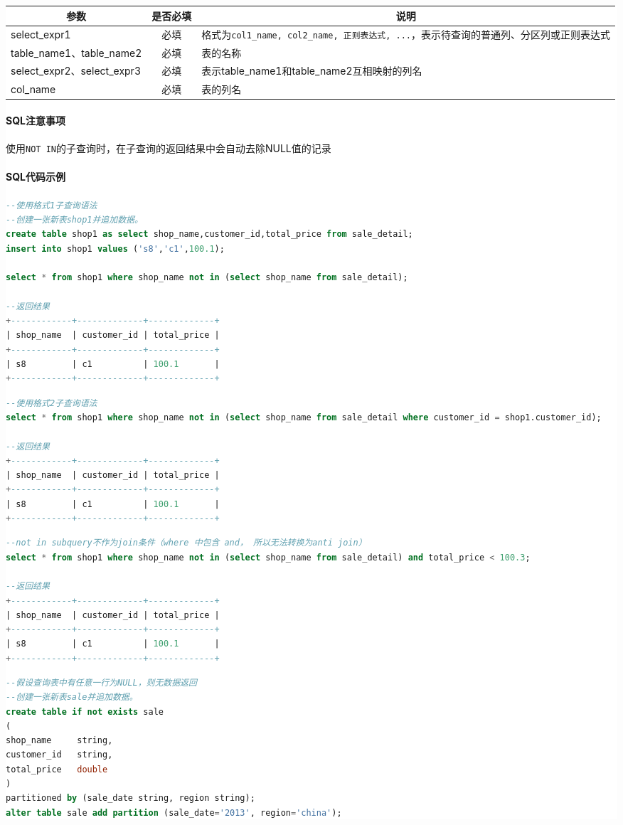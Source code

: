 ```sql
```
|参数| 是否必填 |说明|
|-----|:----:|----------|
|select_expr1 |必填 | 格式为`col1_name, col2_name, 正则表达式, ...`，表示待查询的普通列、分区列或正则表达式|
|table_name1、table_name2 |必填| 表的名称 |
|select_expr2、select_expr3 |必填| 表示table_name1和table_name2互相映射的列名 |
|col_name |必填| 表的列名 |
#### SQL注意事项
使用`NOT IN`的子查询时，在子查询的返回结果中会自动去除NULL值的记录
#### SQL代码示例
```sql
--使用格式1子查询语法
--创建一张新表shop1并追加数据。
create table shop1 as select shop_name,customer_id,total_price from sale_detail;
insert into shop1 values ('s8','c1',100.1);

select * from shop1 where shop_name not in (select shop_name from sale_detail);

--返回结果
+------------+-------------+-------------+
| shop_name  | customer_id | total_price |
+------------+-------------+-------------+
| s8         | c1          | 100.1       |
+------------+-------------+-------------+
```
```sql
--使用格式2子查询语法
select * from shop1 where shop_name not in (select shop_name from sale_detail where customer_id = shop1.customer_id);

--返回结果
+------------+-------------+-------------+
| shop_name  | customer_id | total_price |
+------------+-------------+-------------+
| s8         | c1          | 100.1       |
+------------+-------------+-------------+
```
```sql
--not in subquery不作为join条件（where 中包含 and， 所以无法转换为anti join）
select * from shop1 where shop_name not in (select shop_name from sale_detail) and total_price < 100.3;

--返回结果
+------------+-------------+-------------+
| shop_name  | customer_id | total_price |
+------------+-------------+-------------+
| s8         | c1          | 100.1       |
+------------+-------------+-------------+
```
```sql
--假设查询表中有任意一行为NULL，则无数据返回
--创建一张新表sale并追加数据。
create table if not exists sale
(
shop_name     string,
customer_id   string,
total_price   double
)
partitioned by (sale_date string, region string);
alter table sale add partition (sale_date='2013', region='china');
```